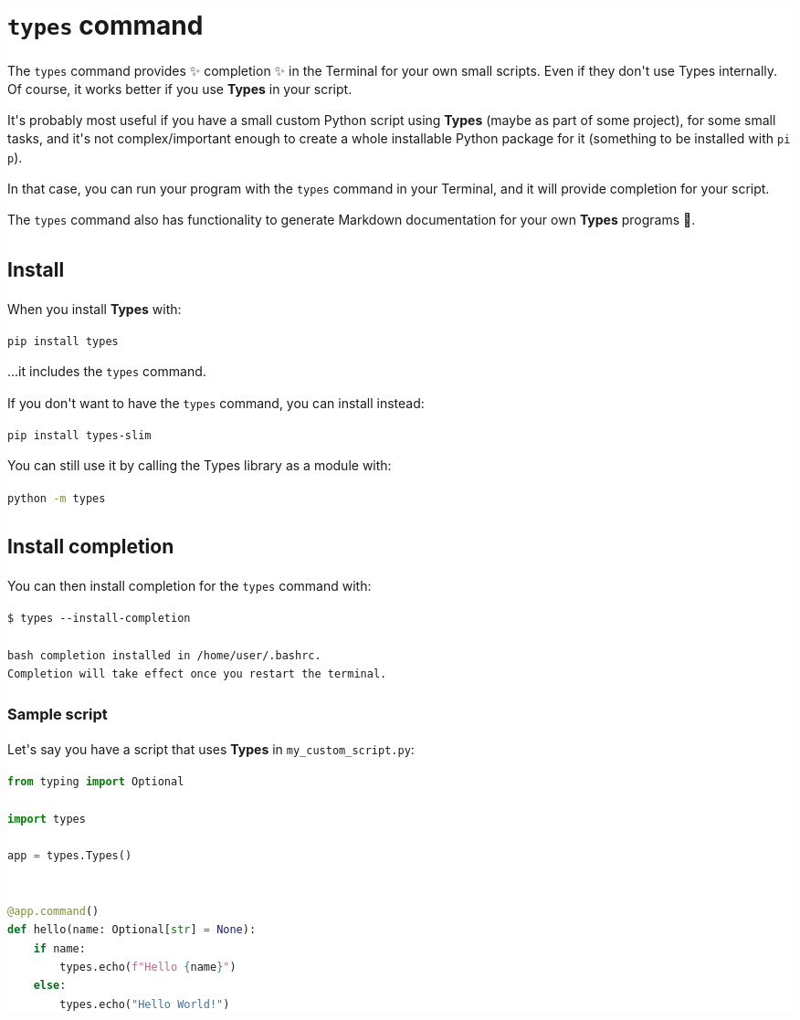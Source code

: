 # `types` command

The `types` command provides ✨ completion ✨ in the Terminal for your own small scripts. Even if they don't use Types internally. Of course, it works better if you use **Types** in your script.

It's probably most useful if you have a small custom Python script using **Types** (maybe as part of some project), for some small tasks, and it's not complex/important enough to create a whole installable Python package for it (something to be installed with `pip`).

In that case, you can run your program with the `types` command in your Terminal, and it will provide completion for your script.

The `types` command also has functionality to generate Markdown documentation for your own **Types** programs 📝.

## Install

When you install **Types** with:

```bash
pip install types
```

...it includes the `types` command.

If you don't want to have the `types` command, you can install instead:

```bash
pip install types-slim
```

You can still use it by calling the Types library as a module with:

```bash
python -m types
```

## Install completion

You can then install completion for the `types` command with:

<div class="termy">

```console
$ types --install-completion

bash completion installed in /home/user/.bashrc.
Completion will take effect once you restart the terminal.
```

</div>

### Sample script

Let's say you have a script that uses **Types** in `my_custom_script.py`:

```Python
from typing import Optional

import types

app = types.Types()


@app.command()
def hello(name: Optional[str] = None):
    if name:
        types.echo(f"Hello {name}")
    else:
        types.echo("Hello World!")
```